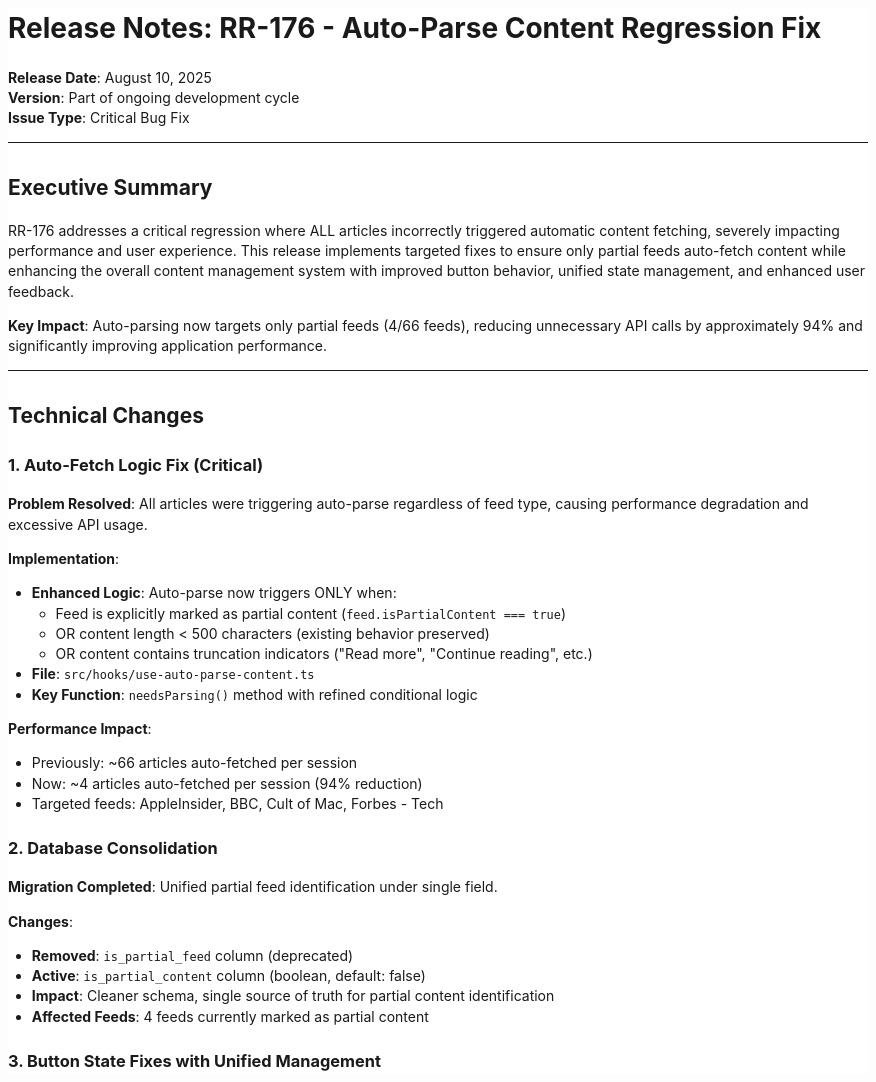 # Release Notes: RR-176 - Auto-Parse Content Regression Fix

**Release Date**: August 10, 2025  
**Version**: Part of ongoing development cycle  
**Issue Type**: Critical Bug Fix  

---

## Executive Summary

RR-176 addresses a critical regression where ALL articles incorrectly triggered automatic content fetching, severely impacting performance and user experience. This release implements targeted fixes to ensure only partial feeds auto-fetch content while enhancing the overall content management system with improved button behavior, unified state management, and enhanced user feedback.

**Key Impact**: Auto-parsing now targets only partial feeds (4/66 feeds), reducing unnecessary API calls by approximately 94% and significantly improving application performance.

---

## Technical Changes

### 1. Auto-Fetch Logic Fix (Critical)

**Problem Resolved**: All articles were triggering auto-parse regardless of feed type, causing performance degradation and excessive API usage.

**Implementation**:
- **Enhanced Logic**: Auto-parse now triggers ONLY when:
  - Feed is explicitly marked as partial content (`feed.isPartialContent === true`)
  - OR content length < 500 characters (existing behavior preserved)
  - OR content contains truncation indicators ("Read more", "Continue reading", etc.)
- **File**: `src/hooks/use-auto-parse-content.ts`
- **Key Function**: `needsParsing()` method with refined conditional logic

**Performance Impact**: 
- Previously: ~66 articles auto-fetched per session
- Now: ~4 articles auto-fetched per session (94% reduction)
- Targeted feeds: AppleInsider, BBC, Cult of Mac, Forbes - Tech

### 2. Database Consolidation

**Migration Completed**: Unified partial feed identification under single field.

**Changes**:
- **Removed**: `is_partial_feed` column (deprecated)
- **Active**: `is_partial_content` column (boolean, default: false)
- **Impact**: Cleaner schema, single source of truth for partial content identification
- **Affected Feeds**: 4 feeds currently marked as partial content

### 3. Button State Fixes with Unified Management
